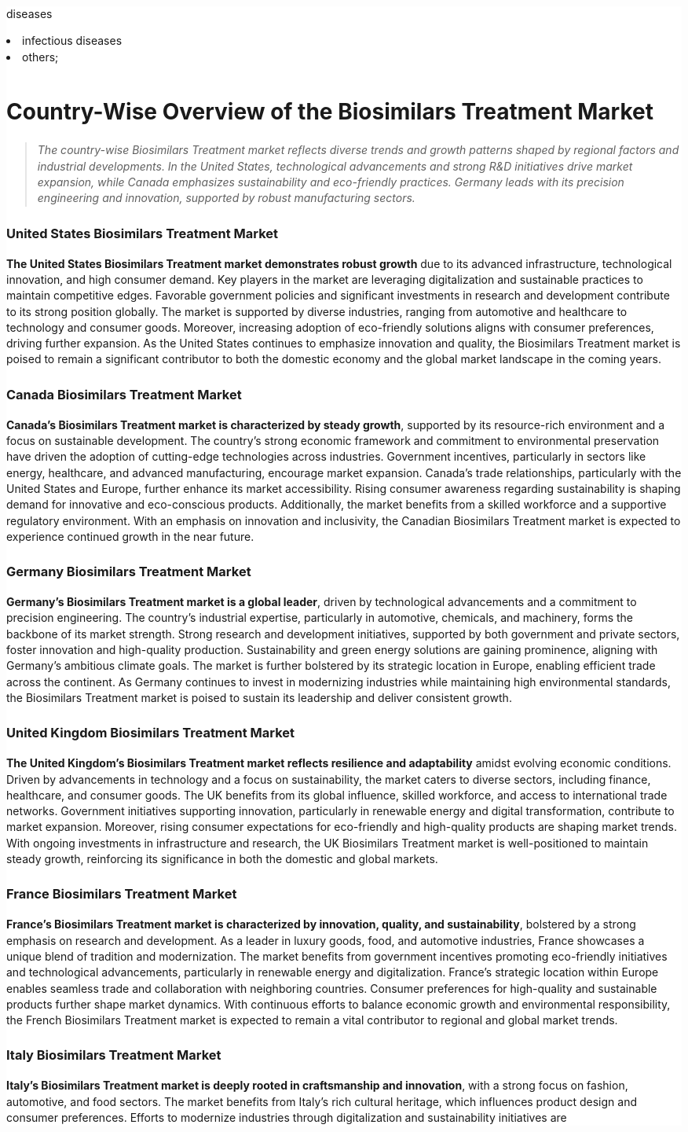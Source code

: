 diseases</li><li>infectious diseases</li><li>others;</li></ul><h1><span class="">Country-Wise Overview of the Biosimilars Treatment Market<br /></span></h1><blockquote><p><em><span class="">The country-wise Biosimilars Treatment market reflects diverse trends and growth patterns shaped by regional factors and industrial developments. In the United States, technological advancements and strong R&amp;D initiatives drive market expansion, while Canada emphasizes sustainability and eco-friendly practices. Germany leads with its precision engineering and innovation, supported by robust manufacturing sectors.</span></em></p></blockquote><h3><strong>United States Biosimilars Treatment Market</strong></h3><p><strong>The United States Biosimilars Treatment market demonstrates robust growth</strong> due to its advanced infrastructure, technological innovation, and high consumer demand. Key players in the market are leveraging digitalization and sustainable practices to maintain competitive edges. Favorable government policies and significant investments in research and development contribute to its strong position globally. The market is supported by diverse industries, ranging from automotive and healthcare to technology and consumer goods. Moreover, increasing adoption of eco-friendly solutions aligns with consumer preferences, driving further expansion. As the United States continues to emphasize innovation and quality, the Biosimilars Treatment market is poised to remain a significant contributor to both the domestic economy and the global market landscape in the coming years.</p><h3><strong>Canada Biosimilars Treatment Market</strong></h3><p><strong>Canada&rsquo;s Biosimilars Treatment market is characterized by steady growth</strong>, supported by its resource-rich environment and a focus on sustainable development. The country&rsquo;s strong economic framework and commitment to environmental preservation have driven the adoption of cutting-edge technologies across industries. Government incentives, particularly in sectors like energy, healthcare, and advanced manufacturing, encourage market expansion. Canada&rsquo;s trade relationships, particularly with the United States and Europe, further enhance its market accessibility. Rising consumer awareness regarding sustainability is shaping demand for innovative and eco-conscious products. Additionally, the market benefits from a skilled workforce and a supportive regulatory environment. With an emphasis on innovation and inclusivity, the Canadian Biosimilars Treatment market is expected to experience continued growth in the near future.</p><h3><strong>Germany Biosimilars Treatment Market</strong></h3><p><strong>Germany&rsquo;s Biosimilars Treatment market is a global leader</strong>, driven by technological advancements and a commitment to precision engineering. The country&rsquo;s industrial expertise, particularly in automotive, chemicals, and machinery, forms the backbone of its market strength. Strong research and development initiatives, supported by both government and private sectors, foster innovation and high-quality production. Sustainability and green energy solutions are gaining prominence, aligning with Germany&rsquo;s ambitious climate goals. The market is further bolstered by its strategic location in Europe, enabling efficient trade across the continent. As Germany continues to invest in modernizing industries while maintaining high environmental standards, the Biosimilars Treatment market is poised to sustain its leadership and deliver consistent growth.</p><h3><strong>United Kingdom Biosimilars Treatment Market</strong></h3><p><strong>The United Kingdom&rsquo;s Biosimilars Treatment market reflects resilience and adaptability</strong> amidst evolving economic conditions. Driven by advancements in technology and a focus on sustainability, the market caters to diverse sectors, including finance, healthcare, and consumer goods. The UK benefits from its global influence, skilled workforce, and access to international trade networks. Government initiatives supporting innovation, particularly in renewable energy and digital transformation, contribute to market expansion. Moreover, rising consumer expectations for eco-friendly and high-quality products are shaping market trends. With ongoing investments in infrastructure and research, the UK Biosimilars Treatment market is well-positioned to maintain steady growth, reinforcing its significance in both the domestic and global markets.</p><h3><strong>France Biosimilars Treatment Market</strong></h3><p><strong>France&rsquo;s Biosimilars Treatment market is characterized by innovation, quality, and sustainability</strong>, bolstered by a strong emphasis on research and development. As a leader in luxury goods, food, and automotive industries, France showcases a unique blend of tradition and modernization. The market benefits from government incentives promoting eco-friendly initiatives and technological advancements, particularly in renewable energy and digitalization. France&rsquo;s strategic location within Europe enables seamless trade and collaboration with neighboring countries. Consumer preferences for high-quality and sustainable products further shape market dynamics. With continuous efforts to balance economic growth and environmental responsibility, the French Biosimilars Treatment market is expected to remain a vital contributor to regional and global market trends.</p><h3><strong>Italy Biosimilars Treatment Market</strong></h3><p><strong>Italy&rsquo;s Biosimilars Treatment market is deeply rooted in craftsmanship and innovation</strong>, with a strong focus on fashion, automotive, and food sectors. The market benefits from Italy&rsquo;s rich cultural heritage, which influences product design and consumer preferences. Efforts to modernize industries through digitalization and sustainability initiatives are